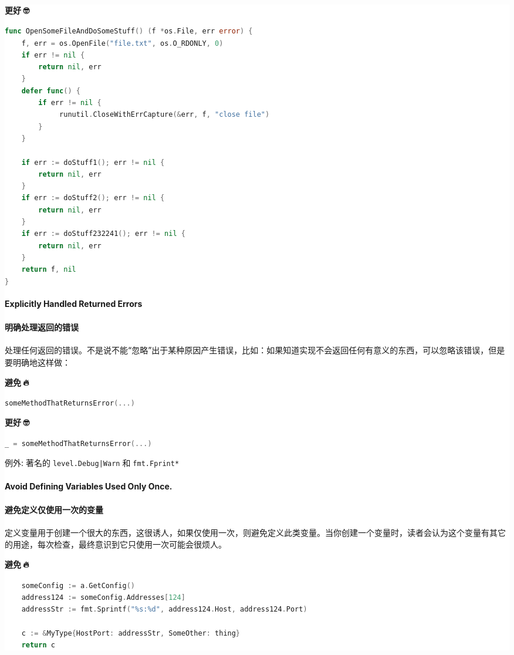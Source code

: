 **更好 🤓**

```go
func OpenSomeFileAndDoSomeStuff() (f *os.File, err error) {
    f, err = os.OpenFile("file.txt", os.O_RDONLY, 0)
    if err != nil {
        return nil, err
    }
    defer func() {
        if err != nil {
             runutil.CloseWithErrCapture(&err, f, "close file")
        }
    }

    if err := doStuff1(); err != nil {
        return nil, err
    }
    if err := doStuff2(); err != nil {
        return nil, err
    }
    if err := doStuff232241(); err != nil {
        return nil, err
    }
    return f, nil
}
```

#### Explicitly Handled Returned Errors

#### 明确处理返回的错误

处理任何返回的错误。不是说不能“忽略”出于某种原因产生错误，比如：如果知道实现不会返回任何有意义的东西，可以忽略该错误，但是要明确地这样做：

**避免 🔥**

```go
someMethodThatReturnsError(...)
```

**更好 🤓**


```go
_ = someMethodThatReturnsError(...)
```

例外: 著名的 `level.Debug|Warn` 和 `fmt.Fprint*`

#### Avoid Defining Variables Used Only Once.

#### 避免定义仅使用一次的变量

定义变量用于创建一个很大的东西，这很诱人，如果仅使用一次，则避免定义此类变量。当你创建一个变量时，读者会认为这个变量有其它的用途，每次检查，最终意识到它只使用一次可能会很烦人。

**避免 🔥**

```go
    someConfig := a.GetConfig()
    address124 := someConfig.Addresses[124]
    addressStr := fmt.Sprintf("%s:%d", address124.Host, address124.Port)

    c := &MyType{HostPort: addressStr, SomeOther: thing}
    return c
```
